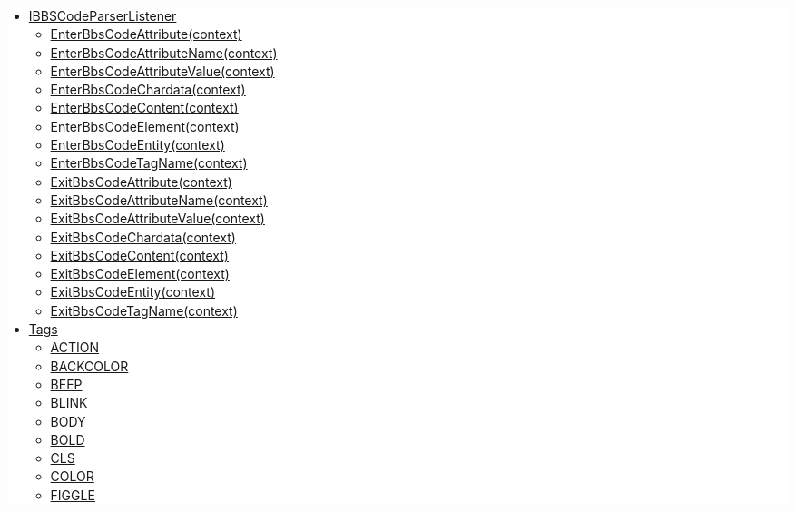 - [IBBSCodeParserListener](#T-Casasoft-BBS-Parser-IBBSCodeParserListener 'Casasoft.BBS.Parser.IBBSCodeParserListener')
  - [EnterBbsCodeAttribute(context)](#M-Casasoft-BBS-Parser-IBBSCodeParserListener-EnterBbsCodeAttribute-Casasoft-BBS-Parser-BBSCodeParser-BbsCodeAttributeContext- 'Casasoft.BBS.Parser.IBBSCodeParserListener.EnterBbsCodeAttribute(Casasoft.BBS.Parser.BBSCodeParser.BbsCodeAttributeContext)')
  - [EnterBbsCodeAttributeName(context)](#M-Casasoft-BBS-Parser-IBBSCodeParserListener-EnterBbsCodeAttributeName-Casasoft-BBS-Parser-BBSCodeParser-BbsCodeAttributeNameContext- 'Casasoft.BBS.Parser.IBBSCodeParserListener.EnterBbsCodeAttributeName(Casasoft.BBS.Parser.BBSCodeParser.BbsCodeAttributeNameContext)')
  - [EnterBbsCodeAttributeValue(context)](#M-Casasoft-BBS-Parser-IBBSCodeParserListener-EnterBbsCodeAttributeValue-Casasoft-BBS-Parser-BBSCodeParser-BbsCodeAttributeValueContext- 'Casasoft.BBS.Parser.IBBSCodeParserListener.EnterBbsCodeAttributeValue(Casasoft.BBS.Parser.BBSCodeParser.BbsCodeAttributeValueContext)')
  - [EnterBbsCodeChardata(context)](#M-Casasoft-BBS-Parser-IBBSCodeParserListener-EnterBbsCodeChardata-Casasoft-BBS-Parser-BBSCodeParser-BbsCodeChardataContext- 'Casasoft.BBS.Parser.IBBSCodeParserListener.EnterBbsCodeChardata(Casasoft.BBS.Parser.BBSCodeParser.BbsCodeChardataContext)')
  - [EnterBbsCodeContent(context)](#M-Casasoft-BBS-Parser-IBBSCodeParserListener-EnterBbsCodeContent-Casasoft-BBS-Parser-BBSCodeParser-BbsCodeContentContext- 'Casasoft.BBS.Parser.IBBSCodeParserListener.EnterBbsCodeContent(Casasoft.BBS.Parser.BBSCodeParser.BbsCodeContentContext)')
  - [EnterBbsCodeElement(context)](#M-Casasoft-BBS-Parser-IBBSCodeParserListener-EnterBbsCodeElement-Casasoft-BBS-Parser-BBSCodeParser-BbsCodeElementContext- 'Casasoft.BBS.Parser.IBBSCodeParserListener.EnterBbsCodeElement(Casasoft.BBS.Parser.BBSCodeParser.BbsCodeElementContext)')
  - [EnterBbsCodeEntity(context)](#M-Casasoft-BBS-Parser-IBBSCodeParserListener-EnterBbsCodeEntity-Casasoft-BBS-Parser-BBSCodeParser-BbsCodeEntityContext- 'Casasoft.BBS.Parser.IBBSCodeParserListener.EnterBbsCodeEntity(Casasoft.BBS.Parser.BBSCodeParser.BbsCodeEntityContext)')
  - [EnterBbsCodeTagName(context)](#M-Casasoft-BBS-Parser-IBBSCodeParserListener-EnterBbsCodeTagName-Casasoft-BBS-Parser-BBSCodeParser-BbsCodeTagNameContext- 'Casasoft.BBS.Parser.IBBSCodeParserListener.EnterBbsCodeTagName(Casasoft.BBS.Parser.BBSCodeParser.BbsCodeTagNameContext)')
  - [ExitBbsCodeAttribute(context)](#M-Casasoft-BBS-Parser-IBBSCodeParserListener-ExitBbsCodeAttribute-Casasoft-BBS-Parser-BBSCodeParser-BbsCodeAttributeContext- 'Casasoft.BBS.Parser.IBBSCodeParserListener.ExitBbsCodeAttribute(Casasoft.BBS.Parser.BBSCodeParser.BbsCodeAttributeContext)')
  - [ExitBbsCodeAttributeName(context)](#M-Casasoft-BBS-Parser-IBBSCodeParserListener-ExitBbsCodeAttributeName-Casasoft-BBS-Parser-BBSCodeParser-BbsCodeAttributeNameContext- 'Casasoft.BBS.Parser.IBBSCodeParserListener.ExitBbsCodeAttributeName(Casasoft.BBS.Parser.BBSCodeParser.BbsCodeAttributeNameContext)')
  - [ExitBbsCodeAttributeValue(context)](#M-Casasoft-BBS-Parser-IBBSCodeParserListener-ExitBbsCodeAttributeValue-Casasoft-BBS-Parser-BBSCodeParser-BbsCodeAttributeValueContext- 'Casasoft.BBS.Parser.IBBSCodeParserListener.ExitBbsCodeAttributeValue(Casasoft.BBS.Parser.BBSCodeParser.BbsCodeAttributeValueContext)')
  - [ExitBbsCodeChardata(context)](#M-Casasoft-BBS-Parser-IBBSCodeParserListener-ExitBbsCodeChardata-Casasoft-BBS-Parser-BBSCodeParser-BbsCodeChardataContext- 'Casasoft.BBS.Parser.IBBSCodeParserListener.ExitBbsCodeChardata(Casasoft.BBS.Parser.BBSCodeParser.BbsCodeChardataContext)')
  - [ExitBbsCodeContent(context)](#M-Casasoft-BBS-Parser-IBBSCodeParserListener-ExitBbsCodeContent-Casasoft-BBS-Parser-BBSCodeParser-BbsCodeContentContext- 'Casasoft.BBS.Parser.IBBSCodeParserListener.ExitBbsCodeContent(Casasoft.BBS.Parser.BBSCodeParser.BbsCodeContentContext)')
  - [ExitBbsCodeElement(context)](#M-Casasoft-BBS-Parser-IBBSCodeParserListener-ExitBbsCodeElement-Casasoft-BBS-Parser-BBSCodeParser-BbsCodeElementContext- 'Casasoft.BBS.Parser.IBBSCodeParserListener.ExitBbsCodeElement(Casasoft.BBS.Parser.BBSCodeParser.BbsCodeElementContext)')
  - [ExitBbsCodeEntity(context)](#M-Casasoft-BBS-Parser-IBBSCodeParserListener-ExitBbsCodeEntity-Casasoft-BBS-Parser-BBSCodeParser-BbsCodeEntityContext- 'Casasoft.BBS.Parser.IBBSCodeParserListener.ExitBbsCodeEntity(Casasoft.BBS.Parser.BBSCodeParser.BbsCodeEntityContext)')
  - [ExitBbsCodeTagName(context)](#M-Casasoft-BBS-Parser-IBBSCodeParserListener-ExitBbsCodeTagName-Casasoft-BBS-Parser-BBSCodeParser-BbsCodeTagNameContext- 'Casasoft.BBS.Parser.IBBSCodeParserListener.ExitBbsCodeTagName(Casasoft.BBS.Parser.BBSCodeParser.BbsCodeTagNameContext)')
- [Tags](#T-Casasoft-BBS-Parser-Tags 'Casasoft.BBS.Parser.Tags')
  - [ACTION](#F-Casasoft-BBS-Parser-Tags-ACTION 'Casasoft.BBS.Parser.Tags.ACTION')
  - [BACKCOLOR](#F-Casasoft-BBS-Parser-Tags-BACKCOLOR 'Casasoft.BBS.Parser.Tags.BACKCOLOR')
  - [BEEP](#F-Casasoft-BBS-Parser-Tags-BEEP 'Casasoft.BBS.Parser.Tags.BEEP')
  - [BLINK](#F-Casasoft-BBS-Parser-Tags-BLINK 'Casasoft.BBS.Parser.Tags.BLINK')
  - [BODY](#F-Casasoft-BBS-Parser-Tags-BODY 'Casasoft.BBS.Parser.Tags.BODY')
  - [BOLD](#F-Casasoft-BBS-Parser-Tags-BOLD 'Casasoft.BBS.Parser.Tags.BOLD')
  - [CLS](#F-Casasoft-BBS-Parser-Tags-CLS 'Casasoft.BBS.Parser.Tags.CLS')
  - [COLOR](#F-Casasoft-BBS-Parser-Tags-COLOR 'Casasoft.BBS.Parser.Tags.COLOR')
  - [FIGGLE](#F-Casasoft-BBS-Parser-Tags-FIGGLE 'Casasoft.BBS.Parser.Tags.FIGGLE')